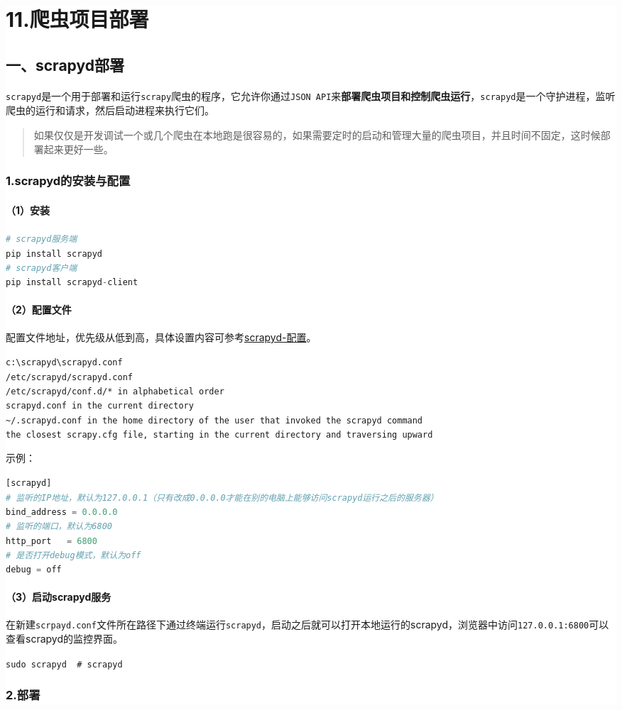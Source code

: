 # 11.爬虫项目部署

## 一、scrapyd部署

`scrapyd`是一个用于部署和运行`scrapy`爬虫的程序，它允许你通过`JSON API`来**部署爬虫项目和控制爬虫运行**，`scrapyd`是一个守护进程，监听爬虫的运行和请求，然后启动进程来执行它们。

> 如果仅仅是开发调试一个或几个爬虫在本地跑是很容易的，如果需要定时的启动和管理大量的爬虫项目，并且时间不固定，这时候部署起来更好一些。

### 1.scrapyd的安装与配置

#### （1）安装

```python
# scrapyd服务端
pip install scrapyd
# scrapyd客户端
pip install scrapyd-client
```

#### （2）配置文件

配置文件地址，优先级从低到高，具体设置内容可参考[scrapyd-配置](https://scrapyd.readthedocs.io/en/latest/config.html)。

```shell
c:\scrapyd\scrapyd.conf
/etc/scrapyd/scrapyd.conf
/etc/scrapyd/conf.d/* in alphabetical order
scrapyd.conf in the current directory
~/.scrapyd.conf in the home directory of the user that invoked the scrapyd command
the closest scrapy.cfg file, starting in the current directory and traversing upward
```

示例：

```python
[scrapyd]
# 监听的IP地址，默认为127.0.0.1（只有改成0.0.0.0才能在别的电脑上能够访问scrapyd运行之后的服务器）
bind_address = 0.0.0.0
# 监听的端口，默认为6800
http_port   = 6800
# 是否打开debug模式，默认为off
debug = off
```

#### （3）启动scrapyd服务

在新建`scrpayd.conf`文件所在路径下通过终端运行`scrapyd`，启动之后就可以打开本地运行的scrapyd，浏览器中访问`127.0.0.1:6800`可以查看scrapyd的监控界面。

```shell
sudo scrapyd  # scrapyd
```

### 2.部署
